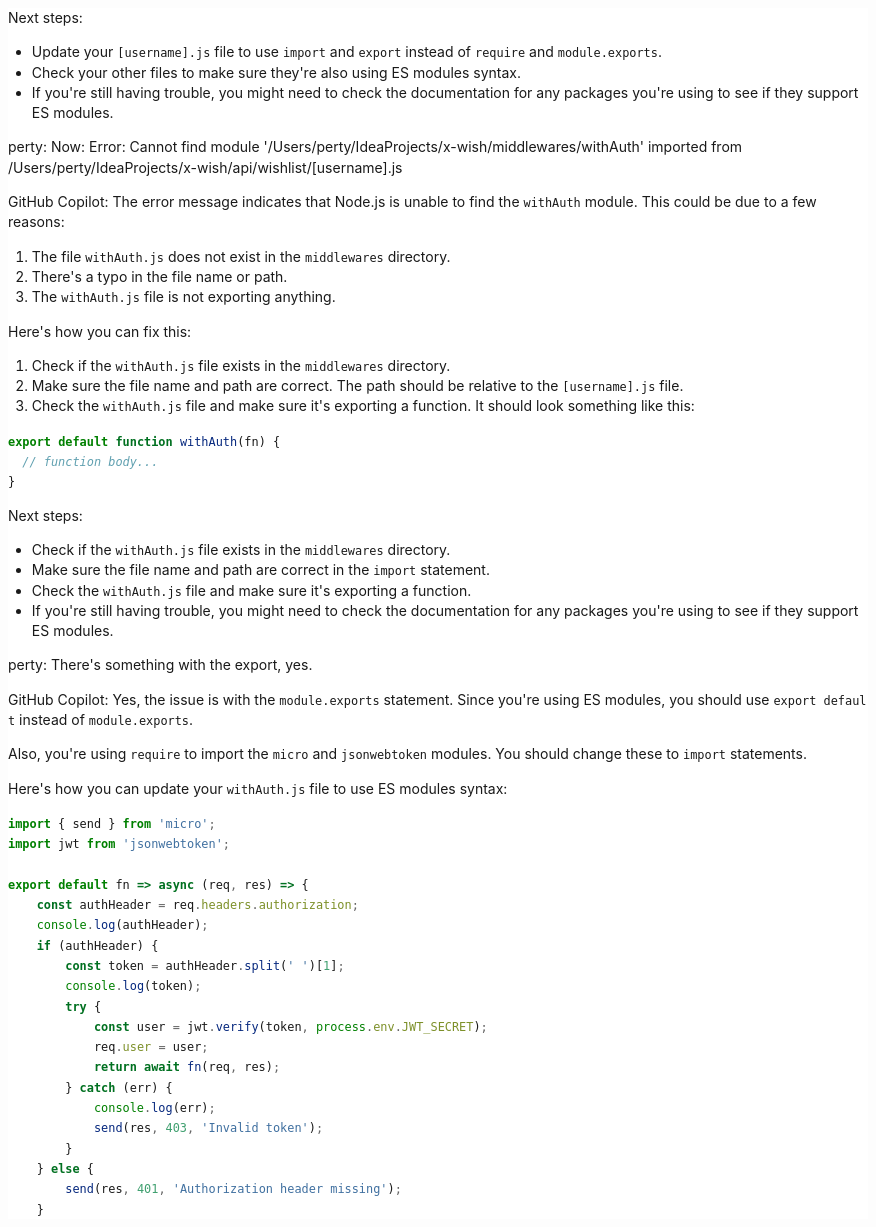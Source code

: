 Next steps:
- Update your `[username].js` file to use `import` and `export` instead of `require` and `module.exports`.
- Check your other files to make sure they're also using ES modules syntax.
- If you're still having trouble, you might need to check the documentation for any packages you're using to see if they support ES modules.

perty: Now: Error: Cannot find module '/Users/perty/IdeaProjects/x-wish/middlewares/withAuth' imported from /Users/perty/IdeaProjects/x-wish/api/wishlist/[username].js


GitHub Copilot: The error message indicates that Node.js is unable to find the `withAuth` module. This could be due to a few reasons:

1. The file `withAuth.js` does not exist in the `middlewares` directory.
2. There's a typo in the file name or path.
3. The `withAuth.js` file is not exporting anything.

Here's how you can fix this:

1. Check if the `withAuth.js` file exists in the `middlewares` directory.
2. Make sure the file name and path are correct. The path should be relative to the `[username].js` file.
3. Check the `withAuth.js` file and make sure it's exporting a function. It should look something like this:

```javascript
export default function withAuth(fn) {
  // function body...
}
```

Next steps:
- Check if the `withAuth.js` file exists in the `middlewares` directory.
- Make sure the file name and path are correct in the `import` statement.
- Check the `withAuth.js` file and make sure it's exporting a function.
- If you're still having trouble, you might need to check the documentation for any packages you're using to see if they support ES modules.

perty: There's something with the export, yes.

GitHub Copilot: Yes, the issue is with the `module.exports` statement. Since you're using ES modules, you should use `export default` instead of `module.exports`.

Also, you're using `require` to import the `micro` and `jsonwebtoken` modules. You should change these to `import` statements.

Here's how you can update your `withAuth.js` file to use ES modules syntax:

```javascript
import { send } from 'micro';
import jwt from 'jsonwebtoken';

export default fn => async (req, res) => {
    const authHeader = req.headers.authorization;
    console.log(authHeader);
    if (authHeader) {
        const token = authHeader.split(' ')[1];
        console.log(token);
        try {
            const user = jwt.verify(token, process.env.JWT_SECRET);
            req.user = user;
            return await fn(req, res);
        } catch (err) {
            console.log(err);
            send(res, 403, 'Invalid token');
        }
    } else {
        send(res, 401, 'Authorization header missing');
    }
```